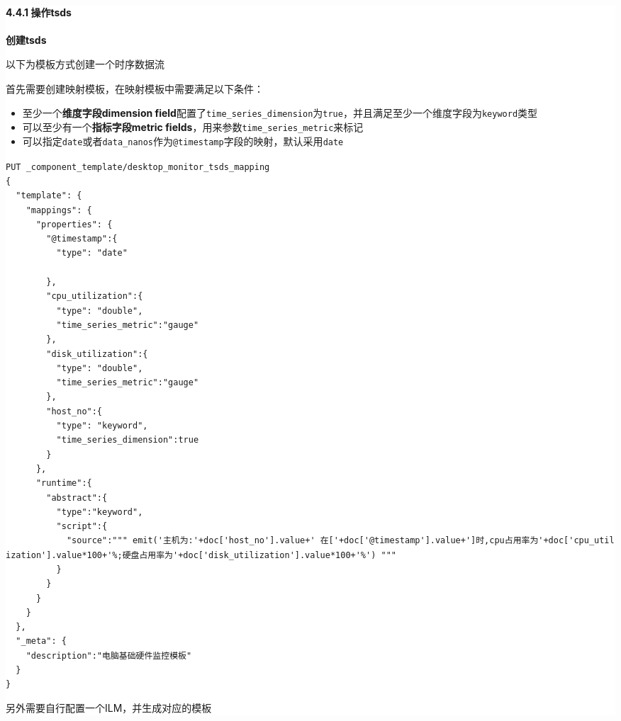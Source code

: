 

#### 4.4.1 操作tsds

**创建tsds**

以下为模板方式创建一个时序数据流

首先需要创建映射模板，在映射模板中需要满足以下条件：

* 至少一个**维度字段dimension field**配置了`time_series_dimension`为`true`，并且满足至少一个维度字段为`keyword`类型
* 可以至少有一个**指标字段metric fields**，用来参数`time_series_metric`来标记
* 可以指定`date`或者`data_nanos`作为`@timestamp`字段的映射，默认采用`date`

```she
PUT _component_template/desktop_monitor_tsds_mapping
{
  "template": {
    "mappings": {
      "properties": {
        "@timestamp":{
          "type": "date"
          
        },
        "cpu_utilization":{
          "type": "double",
          "time_series_metric":"gauge"
        },
        "disk_utilization":{
          "type": "double",
          "time_series_metric":"gauge"
        },
        "host_no":{
          "type": "keyword",
          "time_series_dimension":true
        }
      },
      "runtime":{
        "abstract":{
          "type":"keyword",
          "script":{
            "source":""" emit('主机为:'+doc['host_no'].value+' 在['+doc['@timestamp'].value+']时,cpu占用率为'+doc['cpu_utilization'].value*100+'%;硬盘占用率为'+doc['disk_utilization'].value*100+'%') """
          }
        }
      }
    }
  },
  "_meta": {
    "description":"电脑基础硬件监控模板"
  }
}
```

另外需要自行配置一个ILM，并生成对应的模板
